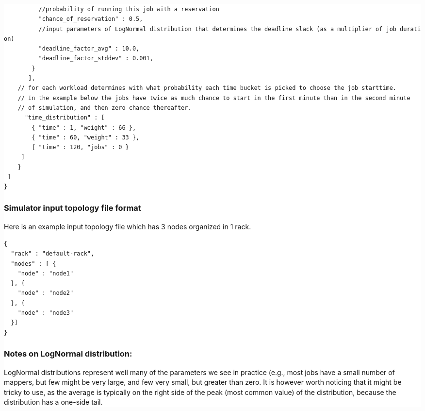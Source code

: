               //probability of running this job with a reservation
              "chance_of_reservation" : 0.5,
              //input parameters of LogNormal distribution that determines the deadline slack (as a multiplier of job duration)
              "deadline_factor_avg" : 10.0,
              "deadline_factor_stddev" : 0.001,
            }
           ],
        // for each workload determines with what probability each time bucket is picked to choose the job starttime.
        // In the example below the jobs have twice as much chance to start in the first minute than in the second minute
        // of simulation, and then zero chance thereafter.
          "time_distribution" : [
            { "time" : 1, "weight" : 66 },
            { "time" : 60, "weight" : 33 },
            { "time" : 120, "jobs" : 0 }
         ]
        }
     ]
    }


### Simulator input topology file format

Here is an example input topology file which has 3 nodes organized in 1 rack.

    {
      "rack" : "default-rack",
      "nodes" : [ {
        "node" : "node1"
      }, {
        "node" : "node2"
      }, {
        "node" : "node3"
      }]
    }

### Notes on LogNormal distribution:
LogNormal distributions represent well many of the parameters we see in practice (e.g., most jobs have
a small number of mappers, but few might be very large, and few very small, but greater than zero. It is
however worth noticing that it might be tricky to use, as the average is typically on the right side of the
peak (most common value) of the distribution, because the distribution has a one-side tail.
